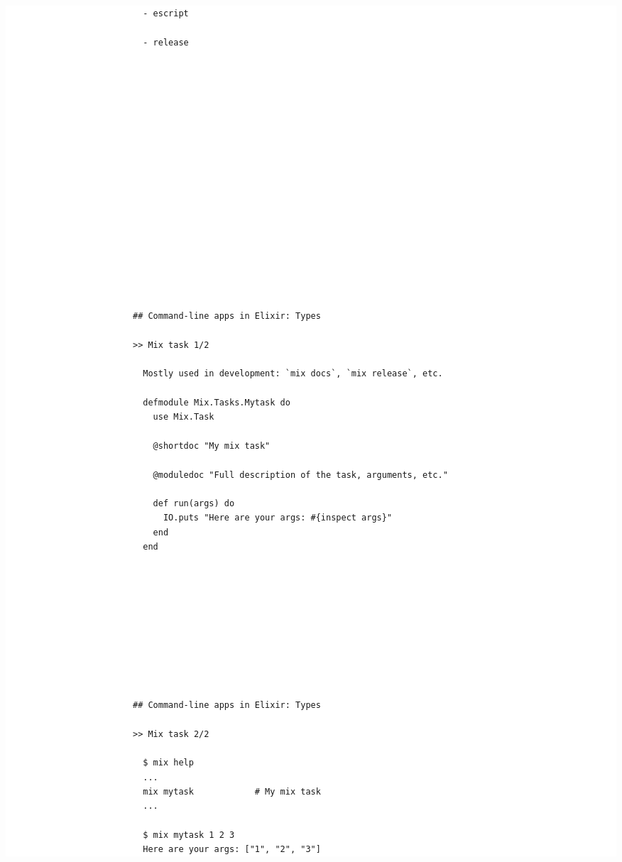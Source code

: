                                - escript

                               - release


















                             ## Command-line apps in Elixir: Types

                             >> Mix task 1/2

                               Mostly used in development: `mix docs`, `mix release`, etc.

                               defmodule Mix.Tasks.Mytask do
                                 use Mix.Task

                                 @shortdoc "My mix task"

                                 @moduledoc "Full description of the task, arguments, etc."

                                 def run(args) do
                                   IO.puts "Here are your args: #{inspect args}"
                                 end
                               end










                             ## Command-line apps in Elixir: Types

                             >> Mix task 2/2

                               $ mix help
                               ...
                               mix mytask            # My mix task
                               ...

                               $ mix mytask 1 2 3
                               Here are your args: ["1", "2", "3"]











